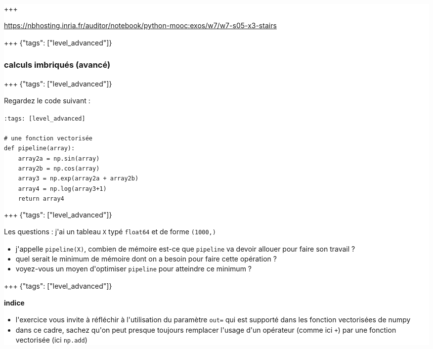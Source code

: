 +++

https://nbhosting.inria.fr/auditor/notebook/python-mooc:exos/w7/w7-s05-x3-stairs

+++ {"tags": ["level_advanced"]}

### calculs imbriqués (avancé)

+++ {"tags": ["level_advanced"]}

Regardez le code suivant :

```{code-cell} ipython3
:tags: [level_advanced]

# une fonction vectorisée
def pipeline(array):
    array2a = np.sin(array)
    array2b = np.cos(array)
    array3 = np.exp(array2a + array2b)
    array4 = np.log(array3+1)
    return array4
```

+++ {"tags": ["level_advanced"]}

Les questions : j'ai un tableau `X` typé `float64` et de forme `(1000,)`

* j'appelle `pipeline(X)`, combien de mémoire est-ce que `pipeline` va devoir allouer pour faire son travail ?
* quel serait le minimum de mémoire dont on a besoin pour faire cette opération ?
* voyez-vous un moyen d'optimiser `pipeline` pour atteindre ce minimum ?

+++ {"tags": ["level_advanced"]}

**indice**

* l'exercice vous invite à réfléchir à l'utilisation du paramètre `out=` qui est supporté dans les fonction vectorisées de numpy
* dans ce cadre, sachez qu'on peut presque toujours remplacer l'usage d'un opérateur (comme ici `+`) par une fonction vectorisée (ici `np.add`)
